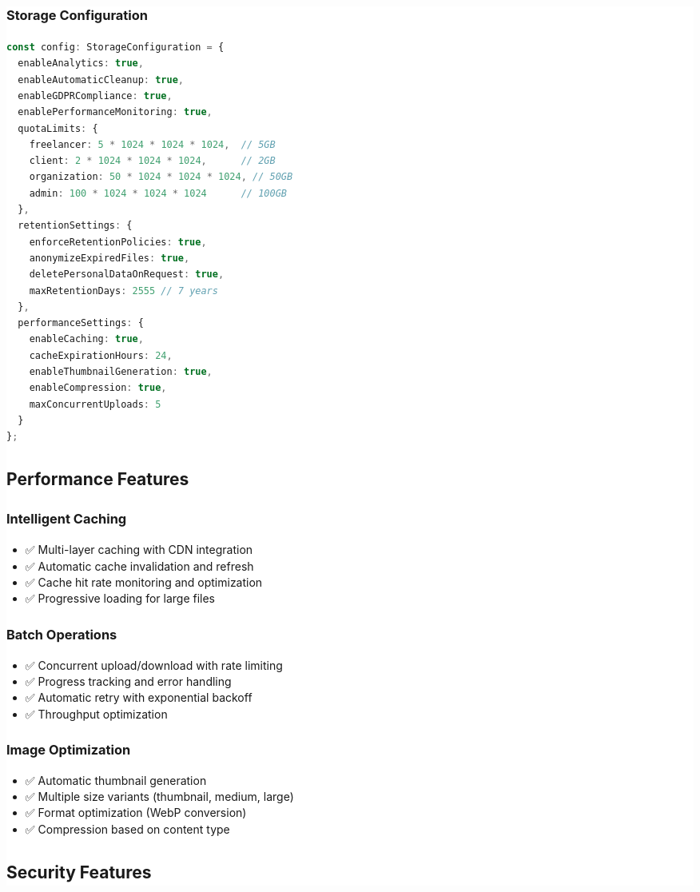 ### Storage Configuration
```typescript
const config: StorageConfiguration = {
  enableAnalytics: true,
  enableAutomaticCleanup: true,
  enableGDPRCompliance: true,
  enablePerformanceMonitoring: true,
  quotaLimits: {
    freelancer: 5 * 1024 * 1024 * 1024,  // 5GB
    client: 2 * 1024 * 1024 * 1024,      // 2GB
    organization: 50 * 1024 * 1024 * 1024, // 50GB
    admin: 100 * 1024 * 1024 * 1024      // 100GB
  },
  retentionSettings: {
    enforceRetentionPolicies: true,
    anonymizeExpiredFiles: true,
    deletePersonalDataOnRequest: true,
    maxRetentionDays: 2555 // 7 years
  },
  performanceSettings: {
    enableCaching: true,
    cacheExpirationHours: 24,
    enableThumbnailGeneration: true,
    enableCompression: true,
    maxConcurrentUploads: 5
  }
};
```

## Performance Features

### Intelligent Caching
- ✅ Multi-layer caching with CDN integration
- ✅ Automatic cache invalidation and refresh
- ✅ Cache hit rate monitoring and optimization
- ✅ Progressive loading for large files

### Batch Operations
- ✅ Concurrent upload/download with rate limiting
- ✅ Progress tracking and error handling
- ✅ Automatic retry with exponential backoff
- ✅ Throughput optimization

### Image Optimization
- ✅ Automatic thumbnail generation
- ✅ Multiple size variants (thumbnail, medium, large)
- ✅ Format optimization (WebP conversion)
- ✅ Compression based on content type

## Security Features
